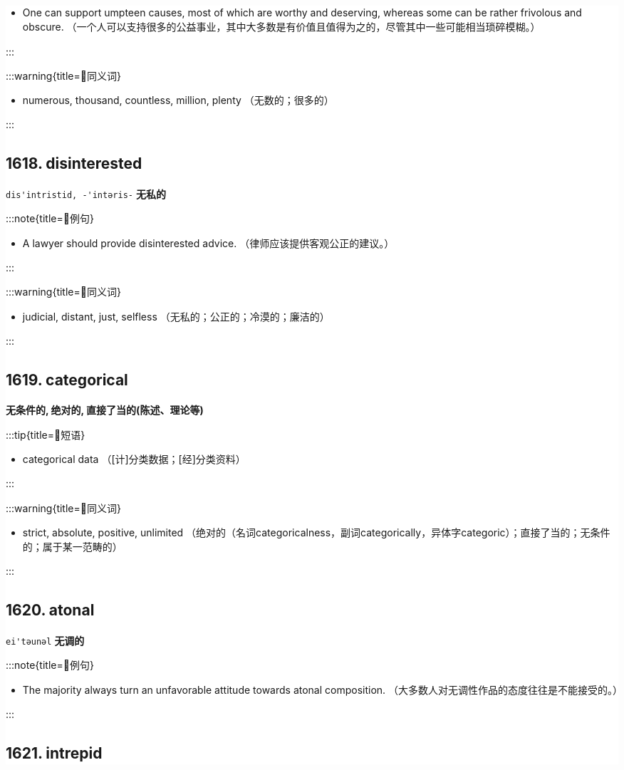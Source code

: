 - One can support umpteen causes, most of which are worthy and deserving, whereas some can be rather frivolous and obscure. （一个人可以支持很多的公益事业，其中大多数是有价值且值得为之的，尽管其中一些可能相当琐碎模糊。）

:::

:::warning{title=🤔同义词}

- numerous, thousand, countless, million, plenty （无数的；很多的）

:::


## 1618. disinterested

`dis'intristid, -'intəris-`  **无私的**

:::note{title=🎤例句}

- A lawyer should provide disinterested advice. （律师应该提供客观公正的建议。）

:::

:::warning{title=🤔同义词}

- judicial, distant, just, selfless （无私的；公正的；冷漠的；廉洁的）

:::


## 1619. categorical

**无条件的, 绝对的, 直接了当的(陈述、理论等)**

:::tip{title=🤩短语}

- categorical data （[计]分类数据；[经]分类资料）

:::

:::warning{title=🤔同义词}

- strict, absolute, positive, unlimited （绝对的（名词categoricalness，副词categorically，异体字categoric）；直接了当的；无条件的；属于某一范畴的）

:::


## 1620. atonal

`ei'təunəl`  **无调的**

:::note{title=🎤例句}

- The majority always turn an unfavorable attitude towards atonal composition. （大多数人对无调性作品的态度往往是不能接受的。）

:::

## 1621. intrepid
